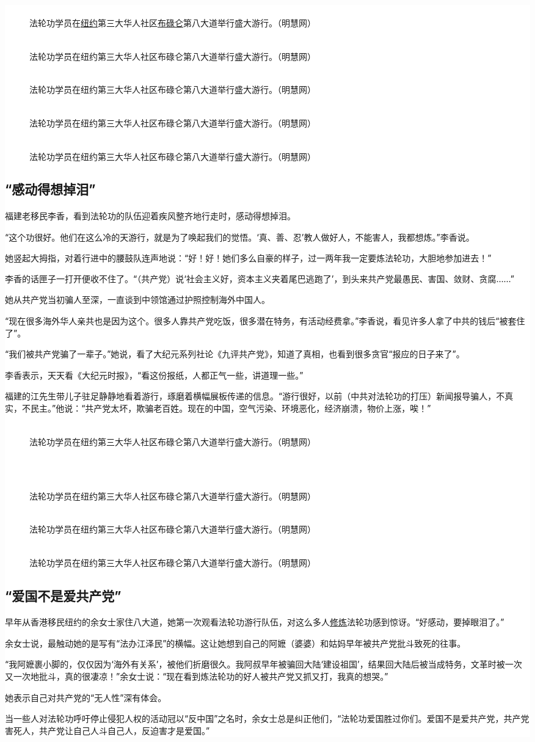 <figure id="attachment_10806363" style="width: 600px" class="wp-caption aligncenter"><a href="http://i.epochtimes.com/assets/uploads/2018/10/2018-10-22-nyc-parade_07.jpg"><img class="size-large wp-image-10806363" src="http://i.epochtimes.com/assets/uploads/2018/10/2018-10-22-nyc-parade_07-600x400.jpg" alt="" width="600" b="400" /></a><figcaption class="wp-caption-text">法轮功学员在<a href="https://github.com/mprjd2205/djy/blob/master/gb/tag/%E7%BA%BD%E7%BA%A6.md">纽约</a>第三大华人社区<a href="https://github.com/mprjd2205/djy/blob/master/gb/tag/%E5%B8%83%E7%A2%8C%E4%BB%91.md">布碌仑</a>第八大道举行盛大游行。（明慧网）</figcaption></figure>
<figure id="attachment_10806362" style="width: 600px" class="wp-caption aligncenter"><a href="http://i.epochtimes.com/assets/uploads/2018/10/2018-10-22-nyc-parade_06.jpg"><img class="size-large wp-image-10806362" src="http://i.epochtimes.com/assets/uploads/2018/10/2018-10-22-nyc-parade_06-600x400.jpg" alt="" width="600" b="400" /></a><figcaption class="wp-caption-text">法轮功学员在纽约第三大华人社区布碌仑第八大道举行盛大游行。（明慧网）</figcaption></figure>
<figure id="attachment_10806359" style="width: 600px" class="wp-caption aligncenter"><a href="http://i.epochtimes.com/assets/uploads/2018/10/2018-10-22-nyc-parade_02.jpg"><img class="size-large wp-image-10806359" src="http://i.epochtimes.com/assets/uploads/2018/10/2018-10-22-nyc-parade_02-600x400.jpg" alt="" width="600" b="400" /></a><figcaption class="wp-caption-text">法轮功学员在纽约第三大华人社区布碌仑第八大道举行盛大游行。（明慧网）</figcaption></figure>
<figure id="attachment_10806383" style="width: 600px" class="wp-caption aligncenter"><a href="http://i.epochtimes.com/assets/uploads/2018/10/2018-10-22-nyc-parade_18.jpg"><img class="size-large wp-image-10806383" src="http://i.epochtimes.com/assets/uploads/2018/10/2018-10-22-nyc-parade_18-600x400.jpg" alt="" width="600" b="400" /></a><figcaption class="wp-caption-text">法轮功学员在纽约第三大华人社区布碌仑第八大道举行盛大游行。（明慧网）</figcaption></figure>
<figure id="attachment_10806364" style="width: 600px" class="wp-caption aligncenter"><a href="http://i.epochtimes.com/assets/uploads/2018/10/2018-10-22-nyc-parade_08.jpg"><img class="size-large wp-image-10806364" src="http://i.epochtimes.com/assets/uploads/2018/10/2018-10-22-nyc-parade_08-600x400.jpg" alt="" width="600" b="400" /></a><figcaption class="wp-caption-text">法轮功学员在纽约第三大华人社区布碌仑第八大道举行盛大游行。（明慧网）</figcaption></figure>
<h2 class="p2">“感动得想掉泪”</h2>
<p class="p2"><span class="s1">福建老移民李香，看到法轮功的队伍迎着疾风整齐地行走时，感动得想掉泪。</span></p>
<p class="p2"><span class="s1">“这个功很好。他们在这么冷的天游行，就是为了唤起我们的觉悟。‘真、善、忍’教人做好人，不能害人，我都想炼。”李香说。</span></p>
<p class="p2"><span class="s1">她竖起大拇指，对着行进中的腰鼓队连声地说：“好！好！她们多么自豪的样子，过一两年我一定要炼法轮功，大胆地参加进去！”</span></p>
<p class="p2"><span class="s1">李香的话匣子一打开便收不住了。“（共产党）说‘社会主义好，资本主义夹着尾巴逃跑了’，到头来共产党最愚民、害国、敛财、贪腐……”</span></p>
<p class="p2"><span class="s1">她从共产党当初骗人至深，一直谈到中领馆通过护照控制海外中国人。</span></p>
<p class="p2"><span class="s1">“现在很多海外华人亲共也是因为这个。很多人靠共产党吃饭，很多潜在特务，有活动经费拿。”李香说，看见许多人拿了中共的钱后“被套住了”。</span></p>
<p class="p2"><span class="s1">“我们被共产党骗了一辈子。”她说，看了大纪元系列社论《九评共产党》，知道了真相，也看到很多贪官“报应的日子来了”。</span></p>
<p class="p2"><span class="s1">李香表示，天天看《大纪元时报》，“看这份报纸，人都正气一些，讲道理一些。”</span></p>
<p class="p2"><span class="s1">福建的江先生带儿子驻足静静地看着游行，琢磨着横幅展板传递的信息。“游行很好，以前（中共对法轮功的打压）新闻报导骗人，不真实，不民主。”他说：“共产党太坏，欺骗老百姓。现在的中国，空气污染、环境恶化，经济崩溃，物价上涨，唉！”</span></p>
<figure id="attachment_10806365" style="width: 600px" class="wp-caption aligncenter"><a href="http://i.epochtimes.com/assets/uploads/2018/10/2018-10-22-nyc-parade_09.jpg"><img class="size-large wp-image-10806365" src="http://i.epochtimes.com/assets/uploads/2018/10/2018-10-22-nyc-parade_09-600x400.jpg" alt="" width="600" b="400" /></a><figcaption class="wp-caption-text">法轮功学员在纽约第三大华人社区布碌仑第八大道举行盛大游行。（明慧网）</figcaption></figure>
<p>&nbsp;</p>
<figure id="attachment_10806360" style="width: 600px" class="wp-caption aligncenter"><a href="http://i.epochtimes.com/assets/uploads/2018/10/2018-10-22-nyc-parade_03.jpg"><img class="size-large wp-image-10806360" src="http://i.epochtimes.com/assets/uploads/2018/10/2018-10-22-nyc-parade_03-600x400.jpg" alt="" width="600" b="400" /></a><figcaption class="wp-caption-text">法轮功学员在纽约第三大华人社区布碌仑第八大道举行盛大游行。（明慧网）</figcaption></figure>
<figure id="attachment_10806366" style="width: 600px" class="wp-caption aligncenter"><a href="http://i.epochtimes.com/assets/uploads/2018/10/2018-10-22-nyc-parade_10.jpg"><img class="size-large wp-image-10806366" src="http://i.epochtimes.com/assets/uploads/2018/10/2018-10-22-nyc-parade_10-600x400.jpg" alt="" width="600" b="400" /></a><figcaption class="wp-caption-text">法轮功学员在纽约第三大华人社区布碌仑第八大道举行盛大游行。（明慧网）</figcaption></figure>
<figure id="attachment_10806369" style="width: 600px" class="wp-caption aligncenter"><a href="http://i.epochtimes.com/assets/uploads/2018/10/2018-10-22-nyc-parade_13.jpg"><img class="size-large wp-image-10806369" src="http://i.epochtimes.com/assets/uploads/2018/10/2018-10-22-nyc-parade_13-600x400.jpg" alt="" width="600" b="400" /></a><figcaption class="wp-caption-text">法轮功学员在纽约第三大华人社区布碌仑第八大道举行盛大游行。（明慧网）</figcaption></figure>
<h2 class="p2">“爱国不是爱共产党”</h2>
<p class="p2"><span class="s1">早年从香港移民纽约的余女士家住八大道，她第一次观看法轮功游行队伍，对这么多人<a href="http://www.minghui.org/mh/glossary.md#34"><span class="s3">修炼</span></a>法轮功感到惊讶。“好感动，要掉眼泪了。”</span></p>
<p class="p2"><span class="s1">余女士说，最触动她的是写有“法办江泽民”的横幅。这让她想到自己的阿嬷（婆婆）和姑妈早年被共产党批斗致死的往事。</span></p>
<p class="p2"><span class="s1">“我阿嬷裹小脚的，仅仅因为‘海外有关系’，被他们折磨很久。我阿叔早年被骗回大陆‘建设祖国’，结果回大陆后被当成特务，文革时被一次又一次地批斗，真的很凄凉！”余女士说：“现在看到炼法轮功的好人被共产党又抓又打，我真的想哭。”</span></p>
<p class="p2"><span class="s1">她表示自己对共产党的“无人性”深有体会。</span></p>
<p class="p2"><span class="s1">当一些人对法轮功呼吁停止侵犯人权的活动冠以“反中国”之名时，余女士总是纠正他们，“法轮功爱国胜过你们。爱国不是爱共产党，共产党害死人，共产党让自己人斗自己人，反迫害才是爱国。”</span></p>